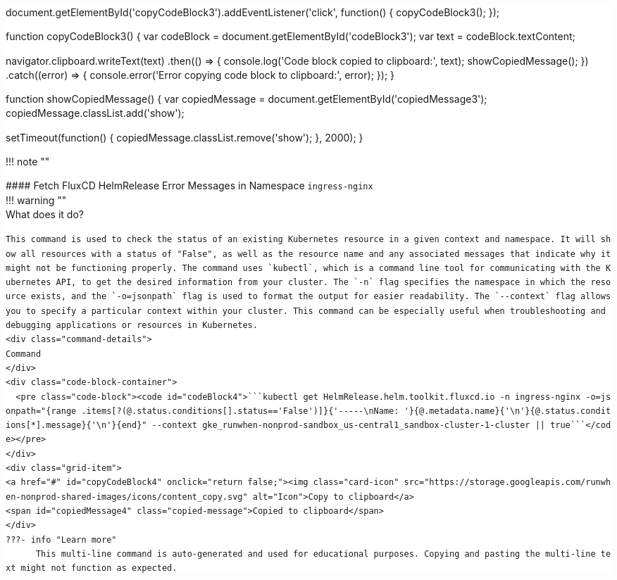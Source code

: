 document.getElementById('copyCodeBlock3').addEventListener('click', function() {
    copyCodeBlock3();
});

function copyCodeBlock3() {
  var codeBlock = document.getElementById('codeBlock3');
  var text = codeBlock.textContent;

  navigator.clipboard.writeText(text)
    .then(() => {
      console.log('Code block copied to clipboard:', text);
      showCopiedMessage();
    })
    .catch((error) => {
      console.error('Error copying code block to clipboard:', error);
    });
}

function showCopiedMessage() {
  var copiedMessage = document.getElementById('copiedMessage3');
  copiedMessage.classList.add('show');

  setTimeout(function() {
    copiedMessage.classList.remove('show');
  }, 2000);
}
</script>




!!! note ""
    <div class="command-title">
    #### Fetch FluxCD HelmRelease Error Messages in Namespace `ingress-nginx`  
    </div>
    !!! warning ""
    <div class="command-details">
    What does it do?
    </div>
    

    This command is used to check the status of an existing Kubernetes resource in a given context and namespace. It will show all resources with a status of "False", as well as the resource name and any associated messages that indicate why it might not be functioning properly. The command uses `kubectl`, which is a command line tool for communicating with the Kubernetes API, to get the desired information from your cluster. The `-n` flag specifies the namespace in which the resource exists, and the `-o=jsonpath` flag is used to format the output for easier readability. The `--context` flag allows you to specify a particular context within your cluster. This command can be especially useful when troubleshooting and debugging applications or resources in Kubernetes.
    <div class="command-details">
    Command
    </div>
    <div class="code-block-container">
      <pre class="code-block"><code id="codeBlock4">```kubectl get HelmRelease.helm.toolkit.fluxcd.io -n ingress-nginx -o=jsonpath="{range .items[?(@.status.conditions[].status=='False')]}{'-----\nName: '}{@.metadata.name}{'\n'}{@.status.conditions[*].message}{'\n'}{end}" --context gke_runwhen-nonprod-sandbox_us-central1_sandbox-cluster-1-cluster || true```</code></pre>
    </div>
    <div class="grid-item">
    <a href="#" id="copyCodeBlock4" onclick="return false;"><img class="card-icon" src="https://storage.googleapis.com/runwhen-nonprod-shared-images/icons/content_copy.svg" alt="Icon">Copy to clipboard</a>
    <span id="copiedMessage4" class="copied-message">Copied to clipboard</span>
    </div>
    ???- info "Learn more"
          This multi-line command is auto-generated and used for educational purposes. Copying and pasting the multi-line text might not function as expected.
            